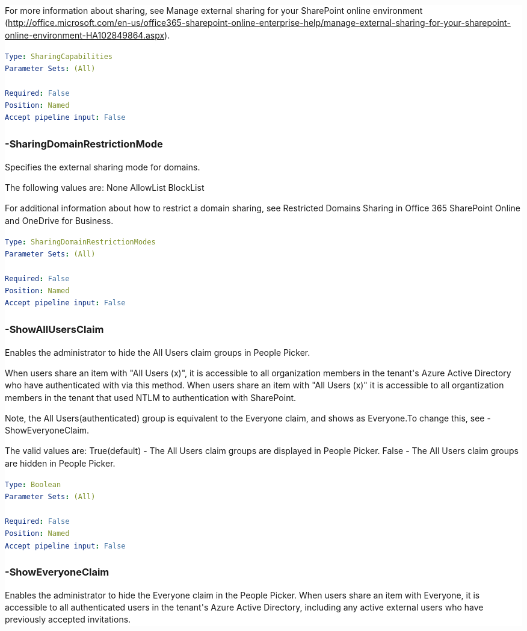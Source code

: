 For more information about sharing, see Manage external sharing for your SharePoint online environment (http://office.microsoft.com/en-us/office365-sharepoint-online-enterprise-help/manage-external-sharing-for-your-sharepoint-online-environment-HA102849864.aspx).

```yaml
Type: SharingCapabilities
Parameter Sets: (All)

Required: False
Position: Named
Accept pipeline input: False
```

### -SharingDomainRestrictionMode
Specifies the external sharing mode for domains.

The following values are: None AllowList BlockList

For additional information about how to restrict a domain sharing, see Restricted Domains Sharing in Office 365 SharePoint Online and OneDrive for Business.

```yaml
Type: SharingDomainRestrictionModes
Parameter Sets: (All)

Required: False
Position: Named
Accept pipeline input: False
```

### -ShowAllUsersClaim
Enables the administrator to hide the All Users claim groups in People Picker.

When users share an item with "All Users (x)", it is accessible to all organization members in the tenant's Azure Active Directory who have authenticated with via this method. When users share an item with "All Users (x)" it is accessible to all organtization members in the tenant that used NTLM to authentication with SharePoint.

Note, the All Users(authenticated) group is equivalent to the Everyone claim, and shows as Everyone.To change this, see - ShowEveryoneClaim.

The valid values are:
True(default) - The All Users claim groups are displayed in People Picker.
False - The All Users claim groups are hidden in People Picker.

```yaml
Type: Boolean
Parameter Sets: (All)

Required: False
Position: Named
Accept pipeline input: False
```

### -ShowEveryoneClaim
Enables the administrator to hide the Everyone claim in the People Picker.
When users share an item with Everyone, it is accessible to all authenticated users in the tenant's Azure Active Directory, including any active external users who have previously accepted invitations.
